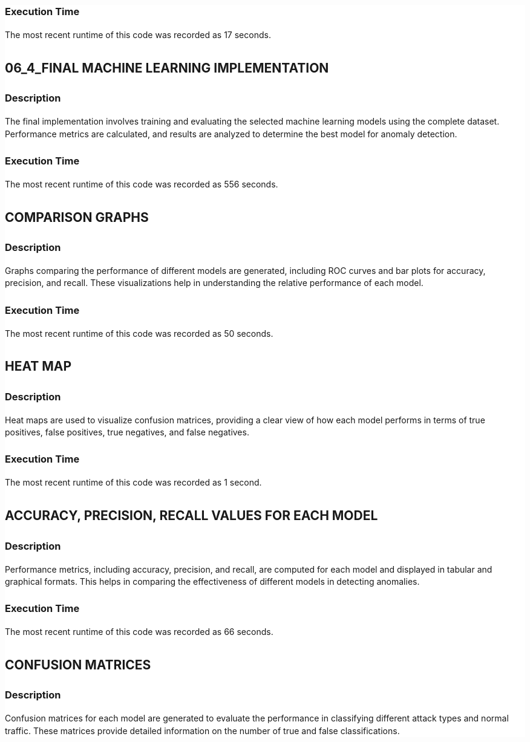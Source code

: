 ### Execution Time
The most recent runtime of this code was recorded as 17 seconds.

## 06_4_FINAL MACHINE LEARNING IMPLEMENTATION

### Description
The final implementation involves training and evaluating the selected machine learning models using the complete dataset. Performance metrics are calculated, and results are analyzed to determine the best model for anomaly detection.

### Execution Time
The most recent runtime of this code was recorded as 556 seconds.

## COMPARISON GRAPHS

### Description
Graphs comparing the performance of different models are generated, including ROC curves and bar plots for accuracy, precision, and recall. These visualizations help in understanding the relative performance of each model.

### Execution Time
The most recent runtime of this code was recorded as 50 seconds.

## HEAT MAP

### Description
Heat maps are used to visualize confusion matrices, providing a clear view of how each model performs in terms of true positives, false positives, true negatives, and false negatives.

### Execution Time
The most recent runtime of this code was recorded as 1 second.

## ACCURACY, PRECISION, RECALL VALUES FOR EACH MODEL

### Description
Performance metrics, including accuracy, precision, and recall, are computed for each model and displayed in tabular and graphical formats. This helps in comparing the effectiveness of different models in detecting anomalies.

### Execution Time
The most recent runtime of this code was recorded as 66 seconds.

## CONFUSION MATRICES

### Description
Confusion matrices for each model are generated to evaluate the performance in classifying different attack types and normal traffic. These matrices provide detailed information on the number of true and false classifications.
